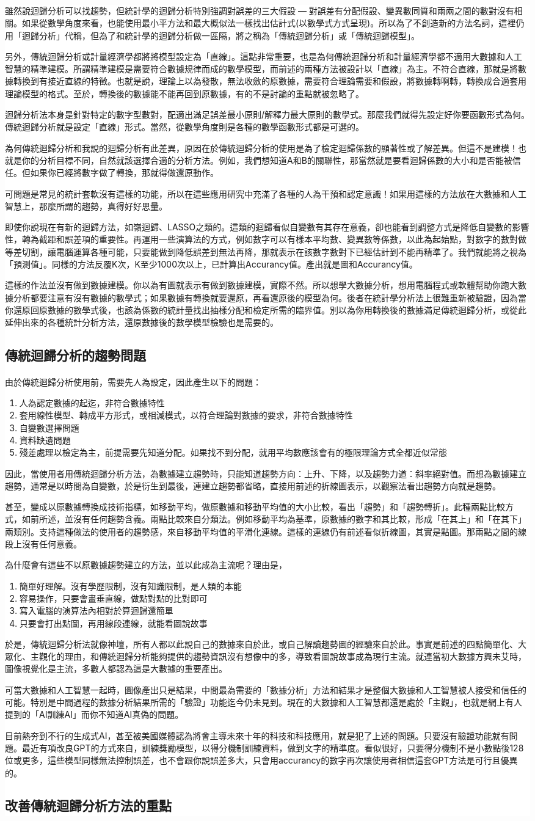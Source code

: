 雖然說迴歸分析可以找趨勢，但統計學的迴歸分析特別強調對誤差的三大假設 — 對誤差有分配假設、變異數同質和兩兩之間的數對沒有相關。如果從數學角度來看，也能使用最小平方法和最大概似法一樣找出估計式(以數學式方式呈現)。所以為了不創造新的方法名詞，這裡仍用「迴歸分析」代稱，但為了和統計學的迴歸分析做一區隔，將之稱為「傳統迴歸分析」或「傳統迴歸模型」。

另外，傳統迴歸分析或計量經濟學都將將模型設定為「直線」。這點非常重要，也是為何傳統迴歸分析和計量經濟學都不適用大數據和人工智慧的精準建模。所謂精準建模是需要符合數據規律而成的數學模型，而前述的兩種方法被設計以「直線」為主。不符合直線，那就是將數據轉換到有接近直線的特徵。也就是說，理論上以為發散，無法收斂的原數據，需要符合理論需要和假設，將數據轉啊轉，轉換成合適套用理論模型的格式。至於，轉換後的數據能不能再回到原數據，有的不是討論的重點就被忽略了。

迴歸分析法本身是針對特定的數字型數對，配適出滿足誤差最小原則/解釋力最大原則的數學式。那麼我們就得先設定好你要函數形式為何。傳統迴歸分析就是設定「直線」形式。當然，從數學角度則是各種的數學函數形式都是可選的。

為何傳統迴歸分析和我說的迴歸分析有此差異，原因在於傳統迴歸分析的使用是為了檢定迴歸係數的顯著性或了解差異。但這不是建模！也就是你的分析目標不同，自然就該選擇合適的分析方法。例如，我們想知道A和B的關聯性，那當然就是要看迴歸係數的大小和是否能被信任。但如果你已經將數字做了轉換，那就得做還原動作。

可問題是常見的統計套軟沒有這樣的功能，所以在這些應用研究中充滿了各種的人為干預和認定意識！如果用這樣的方法放在大數據和人工智慧上，那麼所謂的趨勢，真得好好思量。

即使你說現在有新的迴歸方法，如嶺迴歸、LASSO之類的。這類的迴歸看似自變數有其存在意義，卻也能看到調整方式是降低自變數的影響性，轉為截距和誤差項的重要性。再運用一些演算法的方式，例如數字可以有樣本平均數、變異數等係數，以此為起始點，對數字的數對做等差切割，讓電腦運算各種可能，只要能做到降低誤差到無法再降，那就表示在該數字數對下已經估計到不能再精準了。我們就能將之視為「預測值」。同樣的方法反覆K次，K至少1000次以上，已計算出Accurancy值。產出就是圖和Accurancy值。

這樣的作法並沒有做到數據建模。你以為有圖就表示有做到數據建模，實際不然。所以想學大數據分析，想用電腦程式或軟體幫助你跑大數據分析都要注意有沒有數據的數學式；如果數據有轉換就要還原，再看還原後的模型為何。後者在統計學分析法上很難重新被驗證，因為當你還原回原數據的數學式後，也該為係數的統計量找出抽樣分配和檢定所需的臨界值。別以為你用轉換後的數據滿足傳統迴歸分析，或從此延伸出來的各種統計分析方法，還原數據後的數學模型檢驗也是需要的。

## 傳統迴歸分析的趨勢問題

由於傳統迴歸分析使用前，需要先人為設定，因此產生以下的問題：

1. 人為認定數據的起迄，非符合數據特性
2. 套用線性模型、轉成平方形式，或相減模式，以符合理論對數據的要求，非符合數據特性
3. 自變數選擇問題
4. 資料缺遺問題
5. 殘差處理以檢定為主，前提需要先知道分配。如果找不到分配，就用平均數應該會有的極限理論方式全都近似常態

因此，當使用者用傳統迴歸分析方法，為數據建立趨勢時，只能知道趨勢方向：上升、下降，以及趨勢力道：斜率絕對值。而想為數據建立趨勢，通常是以時間為自變數，於是衍生到最後，連建立趨勢都省略，直接用前述的折線圖表示，以觀察法看出趨勢方向就是趨勢。

甚至，變成以原數據轉換成技術指標，如移動平均，做原數據和移動平均值的大小比較，看出「趨勢」和「趨勢轉折」。此種兩點比較方式，如前所述，並沒有任何趨勢含義。兩點比較來自分類法。例如移動平均為基準，原數據的數字和其比較，形成「在其上」和「在其下」兩類別。支持這種做法的使用者的趨勢感，來自移動平均值的平滑化連線。這樣的連線仍有前述看似折線圖，其實是點圖。那兩點之間的線段上沒有任何意義。

為什麼會有這些不以原數據趨勢建立的方法，並以此成為主流呢？理由是，

1. 簡單好理解。沒有學歷限制，沒有知識限制，是人類的本能
2. 容易操作，只要會畫垂直線，做點對點的比對即可
3. 寫入電腦的演算法內相對於算迴歸還簡單
4. 只要會打出點圖，再用線段連線，就能看圖說故事

於是，傳統迴歸分析法就像神壇，所有人都以此說自己的數據來自於此，或自己解讀趨勢圖的經驗來自於此。事實是前述的四點簡單化、大眾化、主觀化的理由，和傳統迴歸分析能夠提供的趨勢資訊沒有想像中的多，導致看圖說故事成為現行主流。就連當初大數據方興未艾時，圖像視覺化是主流，多數人都認為這是大數據的重要產出。

可當大數據和人工智慧一起時，圖像產出只是結果，中間最為需要的「數據分析」方法和結果才是整個大數據和人工智慧被人接受和信任的可能。特別是中間過程的數據分析結果所需的「驗證」功能迄今仍未見到。現在的大數據和人工智慧都還是處於「主觀」，也就是網上有人提到的「AI訓練AI」而你不知道AI真偽的問題。

目前熱夯到不行的生成式AI，甚至被美國媒體認為將會主導未來十年的科技和科技應用，就是犯了上述的問題。只要沒有驗證功能就有問題。最近有項改良GPT的方式來自，訓練獎勵模型，以得分機制訓練資料，做到文字的精準度。看似很好，只要得分機制不是小數點後128位或更多，這些模型同樣無法控制誤差，也不會跟你說誤差多大，只會用accurancy的數字再次讓使用者相信這套GPT方法是可行且優異的。

## 改善傳統迴歸分析方法的重點
